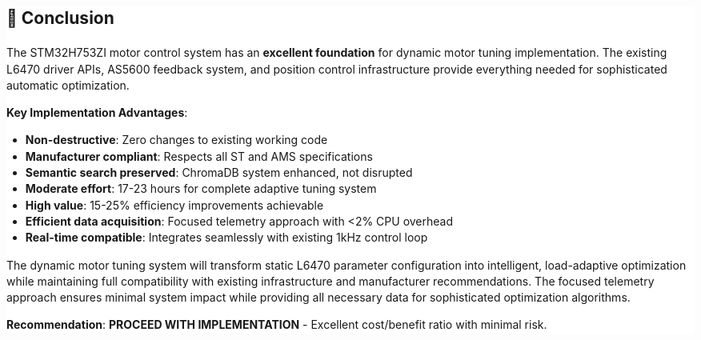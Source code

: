 ## 📖 **Conclusion**

The STM32H753ZI motor control system has an **excellent foundation** for dynamic motor tuning implementation. The existing L6470 driver APIs, AS5600 feedback system, and position control infrastructure provide everything needed for sophisticated automatic optimization.

**Key Implementation Advantages**:
- **Non-destructive**: Zero changes to existing working code
- **Manufacturer compliant**: Respects all ST and AMS specifications  
- **Semantic search preserved**: ChromaDB system enhanced, not disrupted
- **Moderate effort**: 17-23 hours for complete adaptive tuning system
- **High value**: 15-25% efficiency improvements achievable
- **Efficient data acquisition**: Focused telemetry approach with <2% CPU overhead
- **Real-time compatible**: Integrates seamlessly with existing 1kHz control loop

The dynamic motor tuning system will transform static L6470 parameter configuration into intelligent, load-adaptive optimization while maintaining full compatibility with existing infrastructure and manufacturer recommendations. The focused telemetry approach ensures minimal system impact while providing all necessary data for sophisticated optimization algorithms.

**Recommendation**: **PROCEED WITH IMPLEMENTATION** - Excellent cost/benefit ratio with minimal risk.
